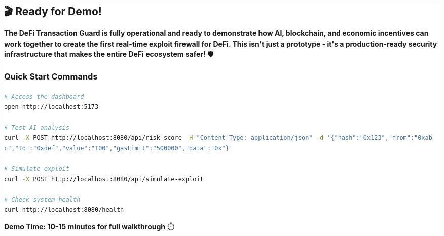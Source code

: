 
## 🎬 Ready for Demo!

**The DeFi Transaction Guard is fully operational and ready to demonstrate how AI, blockchain, and economic incentives can work together to create the first real-time exploit firewall for DeFi. This isn't just a prototype - it's a production-ready security infrastructure that makes the entire DeFi ecosystem safer!** 🛡️

### Quick Start Commands
```bash
# Access the dashboard
open http://localhost:5173

# Test AI analysis
curl -X POST http://localhost:8080/api/risk-score -H "Content-Type: application/json" -d '{"hash":"0x123","from":"0xabc","to":"0xdef","value":"100","gasLimit":"500000","data":"0x"}'

# Simulate exploit
curl -X POST http://localhost:8080/api/simulate-exploit

# Check system health
curl http://localhost:8080/health
```

**Demo Time: 10-15 minutes for full walkthrough** ⏱️